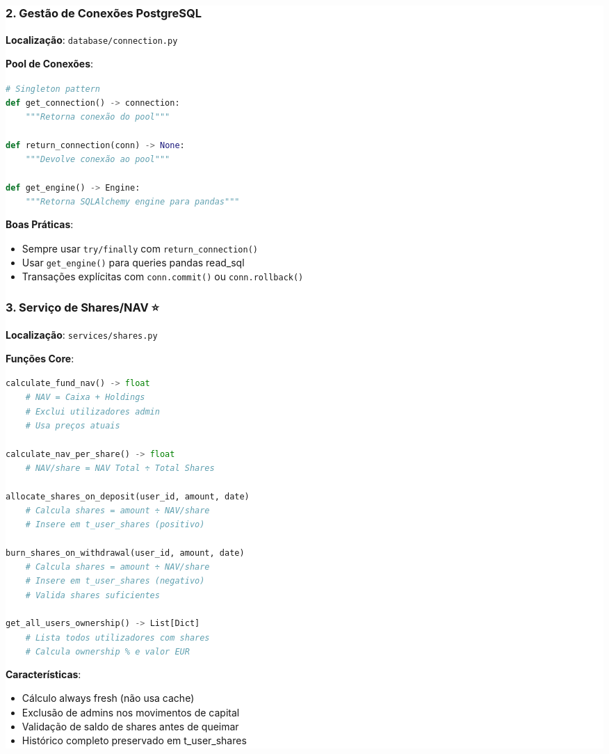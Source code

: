 ### 2. Gestão de Conexões PostgreSQL

**Localização**: `database/connection.py`

**Pool de Conexões**:
```python
# Singleton pattern
def get_connection() -> connection:
    """Retorna conexão do pool"""
    
def return_connection(conn) -> None:
    """Devolve conexão ao pool"""
    
def get_engine() -> Engine:
    """Retorna SQLAlchemy engine para pandas"""
```

**Boas Práticas**:
- Sempre usar `try/finally` com `return_connection()`
- Usar `get_engine()` para queries pandas read_sql
- Transações explícitas com `conn.commit()` ou `conn.rollback()`

### 3. Serviço de Shares/NAV ⭐

**Localização**: `services/shares.py`

**Funções Core**:
```python
calculate_fund_nav() -> float
    # NAV = Caixa + Holdings
    # Exclui utilizadores admin
    # Usa preços atuais

calculate_nav_per_share() -> float
    # NAV/share = NAV Total ÷ Total Shares

allocate_shares_on_deposit(user_id, amount, date)
    # Calcula shares = amount ÷ NAV/share
    # Insere em t_user_shares (positivo)
    
burn_shares_on_withdrawal(user_id, amount, date)
    # Calcula shares = amount ÷ NAV/share
    # Insere em t_user_shares (negativo)
    # Valida shares suficientes

get_all_users_ownership() -> List[Dict]
    # Lista todos utilizadores com shares
    # Calcula ownership % e valor EUR
```

**Características**:
- Cálculo always fresh (não usa cache)
- Exclusão de admins nos movimentos de capital
- Validação de saldo de shares antes de queimar
- Histórico completo preservado em t_user_shares
